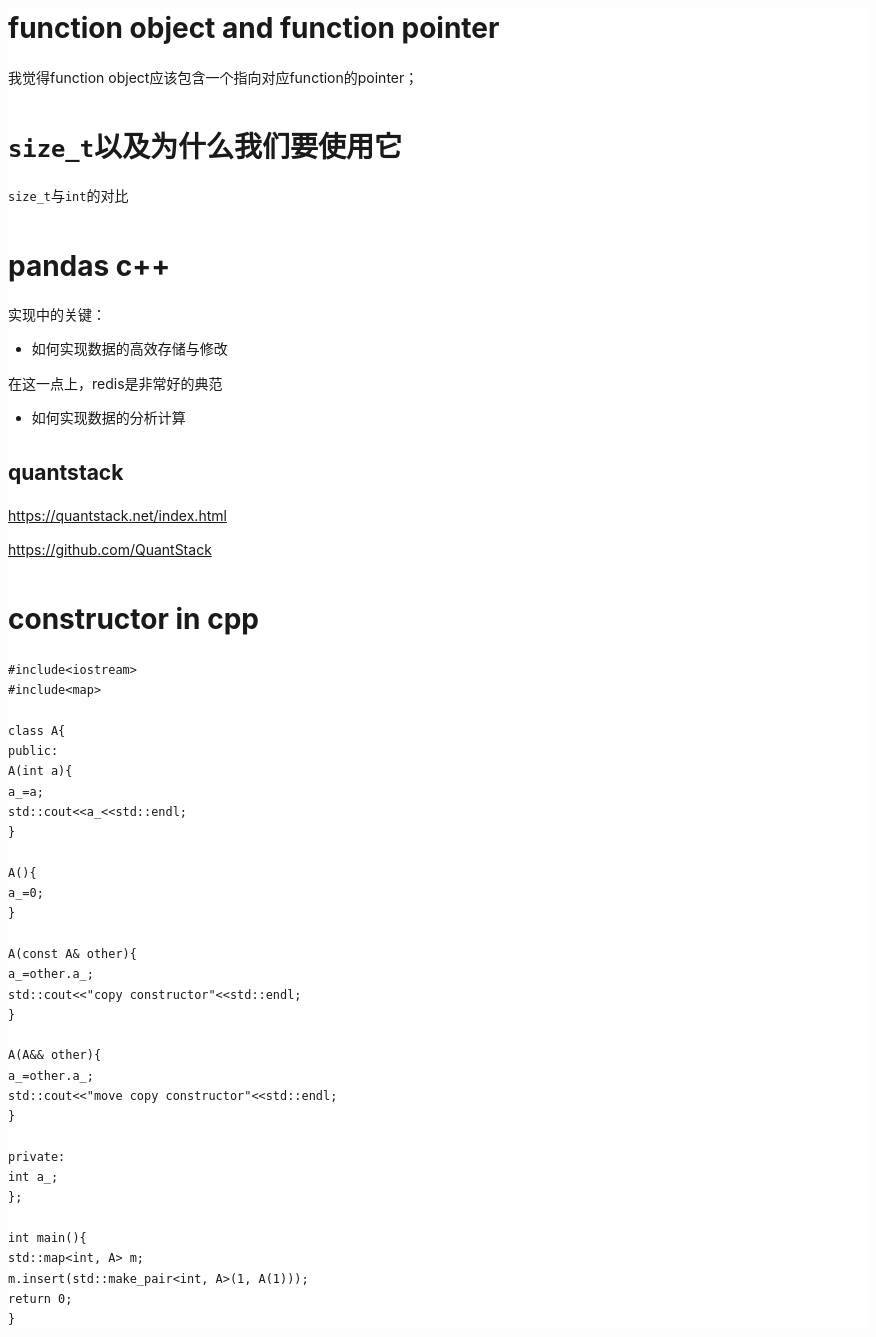 # function object and function pointer

我觉得function object应该包含一个指向对应function的pointer；

# `size_t`以及为什么我们要使用它

`size_t`与`int`的对比

# pandas c++ 

实现中的关键：
- 如何实现数据的高效存储与修改

在这一点上，redis是非常好的典范

- 如何实现数据的分析计算





## quantstack

https://quantstack.net/index.html   

https://github.com/QuantStack

# constructor in cpp


```
#include<iostream>
#include<map>

class A{
public:
A(int a){
a_=a;
std::cout<<a_<<std::endl;
}

A(){
a_=0;
}

A(const A& other){
a_=other.a_;
std::cout<<"copy constructor"<<std::endl;
}

A(A&& other){
a_=other.a_;
std::cout<<"move copy constructor"<<std::endl;
}

private:
int a_;
};

int main(){
std::map<int, A> m;
m.insert(std::make_pair<int, A>(1, A(1)));
return 0;
}
```